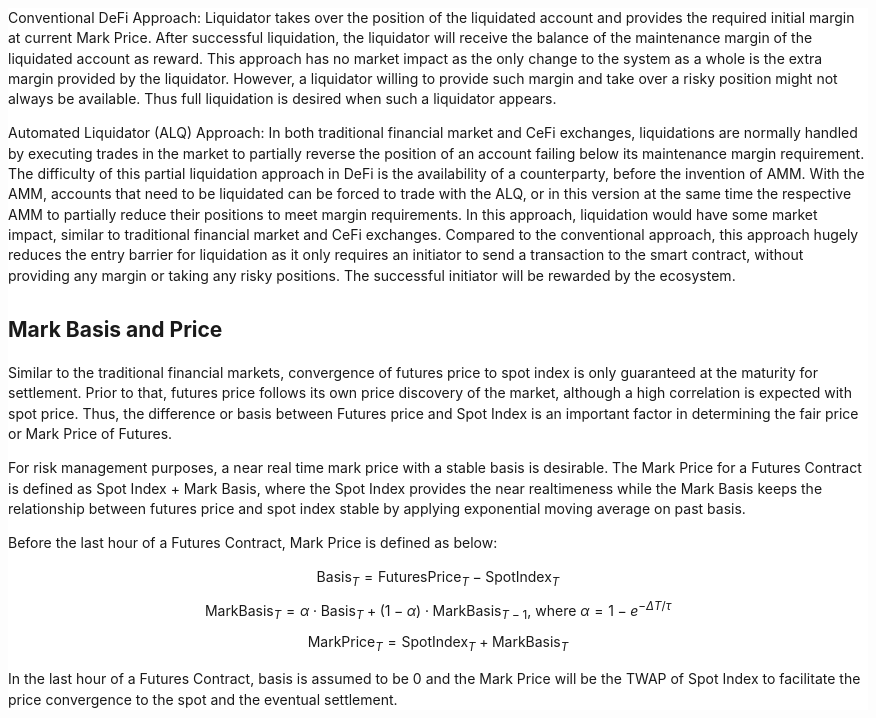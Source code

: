 Conventional DeFi Approach: Liquidator takes over the position of the
liquidated account and provides the required initial margin at current
Mark Price. After successful liquidation, the liquidator will receive
the balance of the maintenance margin of the liquidated account as
reward. This approach has no market impact as the only change to the
system as a whole is the extra margin provided by the liquidator.
However, a liquidator willing to provide such margin and take over a
risky position might not always be available. Thus full liquidation is
desired when such a liquidator appears.

Automated Liquidator (ALQ) Approach: In both traditional financial
market and CeFi exchanges, liquidations are normally handled by
executing trades in the market to partially reverse the position of an
account failing below its maintenance margin requirement. The difficulty
of this partial liquidation approach in DeFi is the availability of a
counterparty, before the invention of AMM. With the AMM, accounts that
need to be liquidated can be forced to trade with the ALQ, or in this
version at the same time the respective AMM to partially reduce their
positions to meet margin requirements. In this approach, liquidation
would have some market impact, similar to traditional financial market
and CeFi exchanges. Compared to the conventional approach, this approach
hugely reduces the entry barrier for liquidation as it only requires an
initiator to send a transaction to the smart contract, without providing
any margin or taking any risky positions. The successful initiator will
be rewarded by the ecosystem.

Mark Basis and Price
--------------------

Similar to the traditional financial markets, convergence of futures
price to spot index is only guaranteed at the maturity for settlement.
Prior to that, futures price follows its own price discovery of the
market, although a high correlation is expected with spot price. Thus,
the difference or basis between Futures price and Spot Index is an
important factor in determining the fair price or Mark Price of Futures.

For risk management purposes, a near real time mark price with a stable
basis is desirable. The Mark Price for a Futures Contract is defined as
Spot Index + Mark Basis, where the Spot Index provides the near
realtimeness while the Mark Basis keeps the relationship between futures
price and spot index stable by applying exponential moving average on
past basis.

Before the last hour of a Futures Contract, Mark Price is defined as
below: 

$$\text{Basis}_T = \text{FuturesPrice}_T - \text{SpotIndex}_T$$
$$\text{MarkBasis}_T =\alpha  \cdot \text{Basis}_T + (1 - \alpha) \cdot \text{MarkBasis}_{T-1},\ \text{where}\ \alpha = 1 - e^{-\Delta T/\tau}$$
$$\text{MarkPrice}_T = \text{SpotIndex}_T + \text{MarkBasis}_T$$

In the last hour of a Futures Contract, basis is assumed to be 0 and the
Mark Price will be the TWAP of Spot Index to facilitate the price
convergence to the spot and the eventual settlement.
